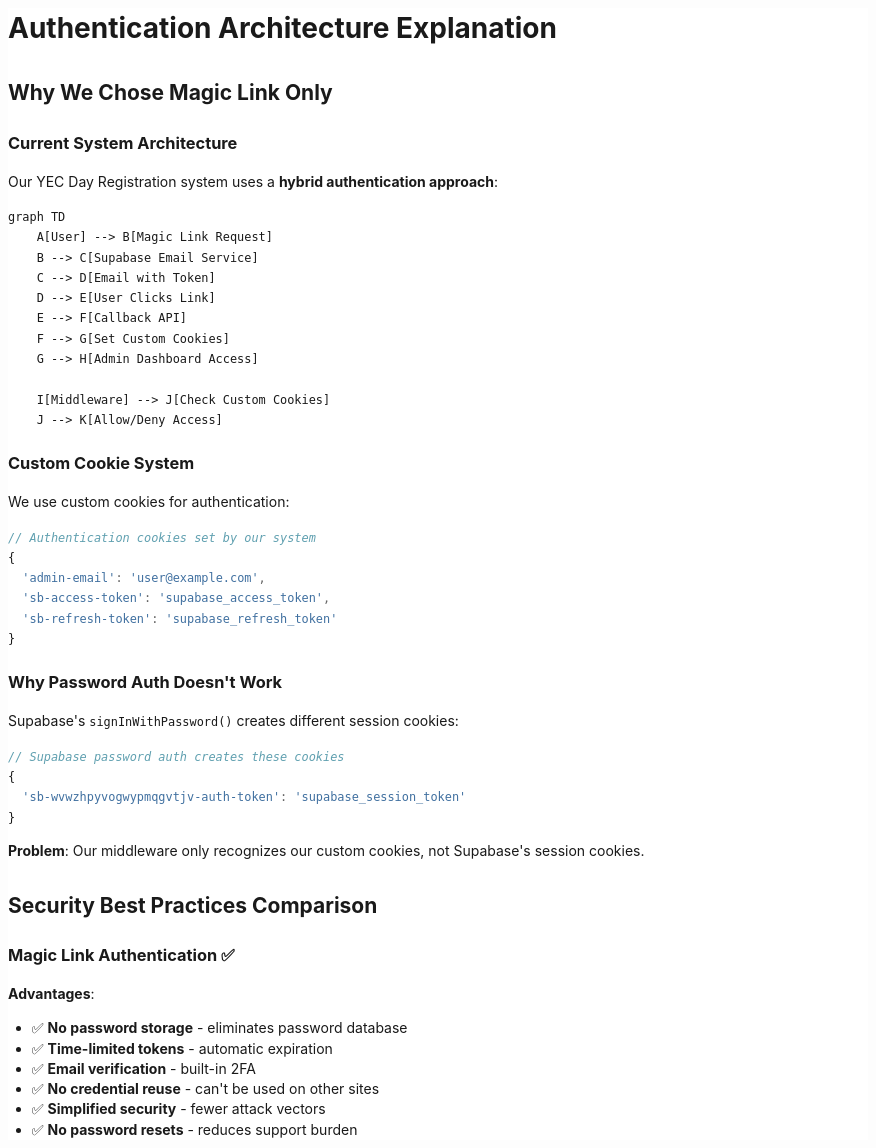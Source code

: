 # Authentication Architecture Explanation

## Why We Chose Magic Link Only

### Current System Architecture

Our YEC Day Registration system uses a **hybrid authentication approach**:

```mermaid
graph TD
    A[User] --> B[Magic Link Request]
    B --> C[Supabase Email Service]
    C --> D[Email with Token]
    D --> E[User Clicks Link]
    E --> F[Callback API]
    F --> G[Set Custom Cookies]
    G --> H[Admin Dashboard Access]
    
    I[Middleware] --> J[Check Custom Cookies]
    J --> K[Allow/Deny Access]
```

### Custom Cookie System

We use custom cookies for authentication:
```typescript
// Authentication cookies set by our system
{
  'admin-email': 'user@example.com',
  'sb-access-token': 'supabase_access_token',
  'sb-refresh-token': 'supabase_refresh_token'
}
```

### Why Password Auth Doesn't Work

Supabase's `signInWithPassword()` creates different session cookies:
```typescript
// Supabase password auth creates these cookies
{
  'sb-wvwzhpyvogwypmqgvtjv-auth-token': 'supabase_session_token'
}
```

**Problem**: Our middleware only recognizes our custom cookies, not Supabase's session cookies.

## Security Best Practices Comparison

### Magic Link Authentication ✅

**Advantages**:
- ✅ **No password storage** - eliminates password database
- ✅ **Time-limited tokens** - automatic expiration
- ✅ **Email verification** - built-in 2FA
- ✅ **No credential reuse** - can't be used on other sites
- ✅ **Simplified security** - fewer attack vectors
- ✅ **No password resets** - reduces support burden

